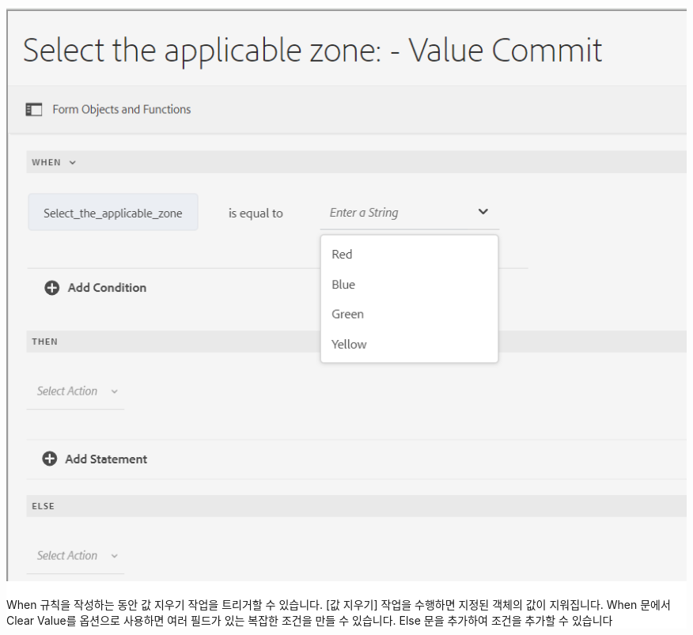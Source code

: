 ![다중 값에 옵션 표시](assets/multivaluefcdisplaysoptions.png)

When 규칙을 작성하는 동안 값 지우기 작업을 트리거할 수 있습니다. [값 지우기] 작업을 수행하면 지정된 객체의 값이 지워집니다. When 문에서 Clear Value를 옵션으로 사용하면 여러 필드가 있는 복잡한 조건을 만들 수 있습니다. Else 문을 추가하여 조건을 추가할 수 있습니다
